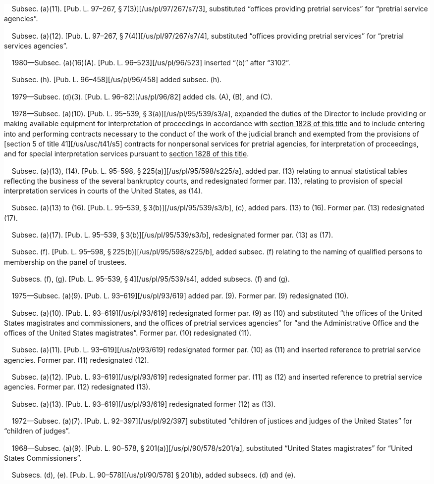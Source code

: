     Subsec. (a)(11). [Pub. L. 97–267, § 7(3)][/us/pl/97/267/s7/3], substituted “offices providing pretrial services” for “pretrial service agencies”.

    Subsec. (a)(12). [Pub. L. 97–267, § 7(4)][/us/pl/97/267/s7/4], substituted “offices providing pretrial services” for “pretrial services agencies”.

    1980—Subsec. (a)(16)(A). [Pub. L. 96–523][/us/pl/96/523] inserted “(b)” after “3102”.

    Subsec. (h). [Pub. L. 96–458][/us/pl/96/458] added subsec. (h).

    1979—Subsec. (d)(3). [Pub. L. 96–82][/us/pl/96/82] added cls. (A), (B), and (C).

    1978—Subsec. (a)(10). [Pub. L. 95–539, § 3(a)][/us/pl/95/539/s3/a], expanded the duties of the Director to include providing or making available equipment for interpretation of proceedings in accordance with [section 1828 of this title][/us/usc/t28/s1828] and to include entering into and performing contracts necessary to the conduct of the work of the judicial branch and exempted from the provisions of [section 5 of title 41][/us/usc/t41/s5] contracts for nonpersonal services for pretrial agencies, for interpretation of proceedings, and for special interpretation services pursuant to [section 1828 of this title][/us/usc/t28/s1828].

    Subsec. (a)(13), (14). [Pub. L. 95–598, § 225(a)][/us/pl/95/598/s225/a], added par. (13) relating to annual statistical tables reflecting the business of the several bankruptcy courts, and redesignated former par. (13), relating to provision of special interpretation services in courts of the United States, as (14).

    Subsec. (a)(13) to (16). [Pub. L. 95–539, § 3(b)][/us/pl/95/539/s3/b], (c), added pars. (13) to (16). Former par. (13) redesignated (17).

    Subsec. (a)(17). [Pub. L. 95–539, § 3(b)][/us/pl/95/539/s3/b], redesignated former par. (13) as (17).

    Subsec. (f). [Pub. L. 95–598, § 225(b)][/us/pl/95/598/s225/b], added subsec. (f) relating to the naming of qualified persons to membership on the panel of trustees.

    Subsecs. (f), (g). [Pub. L. 95–539, § 4][/us/pl/95/539/s4], added subsecs. (f) and (g).

    1975—Subsec. (a)(9). [Pub. L. 93–619][/us/pl/93/619] added par. (9). Former par. (9) redesignated (10).

    Subsec. (a)(10). [Pub. L. 93–619][/us/pl/93/619] redesignated former par. (9) as (10) and substituted “the offices of the United States magistrates and commissioners, and the offices of pretrial services agencies” for “and the Administrative Office and the offices of the United States magistrates”. Former par. (10) redesignated (11).

    Subsec. (a)(11). [Pub. L. 93–619][/us/pl/93/619] redesignated former par. (10) as (11) and inserted reference to pretrial service agencies. Former par. (11) redesignated (12).

    Subsec. (a)(12). [Pub. L. 93–619][/us/pl/93/619] redesignated former par. (11) as (12) and inserted reference to pretrial service agencies. Former par. (12) redesignated (13).

    Subsec. (a)(13). [Pub. L. 93–619][/us/pl/93/619] redesignated former (12) as (13).

    1972—Subsec. (a)(7). [Pub. L. 92–397][/us/pl/92/397] substituted “children of justices and judges of the United States” for “children of judges”.

    1968—Subsec. (a)(9). [Pub. L. 90–578, § 201(a)][/us/pl/90/578/s201/a], substituted “United States magistrates” for “United States Commissioners”.

    Subsecs. (d), (e). [Pub. L. 90–578][/us/pl/90/578] § 201(b), added subsecs. (d) and (e).


[/us/usc/t28/s377]: https://publicdocs.github.io/go/links?ns=uslm&ref=%2Fus%2Fusc%2Ft28%2Fs377
[/us/usc/t28/s373]: https://publicdocs.github.io/go/links?ns=uslm&ref=%2Fus%2Fusc%2Ft28%2Fs373
[/us/usc/t5/s5702]: https://publicdocs.github.io/go/links?ns=uslm&ref=%2Fus%2Fusc%2Ft5%2Fs5702
[/us/usc/t28/s456]: https://publicdocs.github.io/go/links?ns=uslm&ref=%2Fus%2Fusc%2Ft28%2Fs456
[/us/usc/t18/s3152]: https://publicdocs.github.io/go/links?ns=uslm&ref=%2Fus%2Fusc%2Ft18%2Fs3152
[/us/usc/t28/s1828]: https://publicdocs.github.io/go/links?ns=uslm&ref=%2Fus%2Fusc%2Ft28%2Fs1828
[/us/usc/t28/s1828]: https://publicdocs.github.io/go/links?ns=uslm&ref=%2Fus%2Fusc%2Ft28%2Fs1828
[/us/usc/t28/s1827]: https://publicdocs.github.io/go/links?ns=uslm&ref=%2Fus%2Fusc%2Ft28%2Fs1827
[/us/usc/t28/s1828]: https://publicdocs.github.io/go/links?ns=uslm&ref=%2Fus%2Fusc%2Ft28%2Fs1828
[/us/usc/t5/s3102/b]: https://publicdocs.github.io/go/links?ns=uslm&ref=%2Fus%2Fusc%2Ft5%2Fs3102%2Fb
[/us/usc/t28/s377]: https://publicdocs.github.io/go/links?ns=uslm&ref=%2Fus%2Fusc%2Ft28%2Fs377
[/us/usc/t28/s2071]: https://publicdocs.github.io/go/links?ns=uslm&ref=%2Fus%2Fusc%2Ft28%2Fs2071
[/us/usc/t28/s358]: https://publicdocs.github.io/go/links?ns=uslm&ref=%2Fus%2Fusc%2Ft28%2Fs358
[/us/usc/t28/s360/b]: https://publicdocs.github.io/go/links?ns=uslm&ref=%2Fus%2Fusc%2Ft28%2Fs360%2Fb
[/us/usc/t28/s178]: https://publicdocs.github.io/go/links?ns=uslm&ref=%2Fus%2Fusc%2Ft28%2Fs178
[/us/usc/t28/s631]: https://publicdocs.github.io/go/links?ns=uslm&ref=%2Fus%2Fusc%2Ft28%2Fs631
[/us/usc/t28/s1931]: https://publicdocs.github.io/go/links?ns=uslm&ref=%2Fus%2Fusc%2Ft28%2Fs1931
[/us/usc/t28/s1821]: https://publicdocs.github.io/go/links?ns=uslm&ref=%2Fus%2Fusc%2Ft28%2Fs1821
[/us/act/1948-06-25/ch646]: https://publicdocs.github.io/go/links?ns=uslm&ref=%2Fus%2Fact%2F1948-06-25%2Fch646
[/us/stat/62/914]: https://publicdocs.github.io/go/links?ns=uslm&ref=%2Fus%2Fstat%2F62%2F914
[/us/act/1956-08-03/ch944/s3]: https://publicdocs.github.io/go/links?ns=uslm&ref=%2Fus%2Fact%2F1956-08-03%2Fch944%2Fs3
[/us/stat/70/1026]: https://publicdocs.github.io/go/links?ns=uslm&ref=%2Fus%2Fstat%2F70%2F1026
[/us/pl/90/219/s203/a]: https://publicdocs.github.io/go/links?ns=uslm&ref=%2Fus%2Fpl%2F90%2F219%2Fs203%2Fa
[/us/stat/81/669]: https://publicdocs.github.io/go/links?ns=uslm&ref=%2Fus%2Fstat%2F81%2F669
[/us/pl/90/578/s201]: https://publicdocs.github.io/go/links?ns=uslm&ref=%2Fus%2Fpl%2F90%2F578%2Fs201
[/us/stat/82/1114]: https://publicdocs.github.io/go/links?ns=uslm&ref=%2Fus%2Fstat%2F82%2F1114
[/us/pl/92/397/s4]: https://publicdocs.github.io/go/links?ns=uslm&ref=%2Fus%2Fpl%2F92%2F397%2Fs4
[/us/stat/86/580]: https://publicdocs.github.io/go/links?ns=uslm&ref=%2Fus%2Fstat%2F86%2F580
[/us/pl/93/619/s204]: https://publicdocs.github.io/go/links?ns=uslm&ref=%2Fus%2Fpl%2F93%2F619%2Fs204
[/us/stat/88/2089]: https://publicdocs.github.io/go/links?ns=uslm&ref=%2Fus%2Fstat%2F88%2F2089
[/us/pl/95/539]: https://publicdocs.github.io/go/links?ns=uslm&ref=%2Fus%2Fpl%2F95%2F539
[/us/stat/92/2043]: https://publicdocs.github.io/go/links?ns=uslm&ref=%2Fus%2Fstat%2F92%2F2043
[/us/pl/95/598/s225]: https://publicdocs.github.io/go/links?ns=uslm&ref=%2Fus%2Fpl%2F95%2F598%2Fs225
[/us/stat/92/2664]: https://publicdocs.github.io/go/links?ns=uslm&ref=%2Fus%2Fstat%2F92%2F2664
[/us/pl/96/82/s5]: https://publicdocs.github.io/go/links?ns=uslm&ref=%2Fus%2Fpl%2F96%2F82%2Fs5
[/us/stat/93/645]: https://publicdocs.github.io/go/links?ns=uslm&ref=%2Fus%2Fstat%2F93%2F645
[/us/pl/96/458/s5]: https://publicdocs.github.io/go/links?ns=uslm&ref=%2Fus%2Fpl%2F96%2F458%2Fs5
[/us/stat/94/2040]: https://publicdocs.github.io/go/links?ns=uslm&ref=%2Fus%2Fstat%2F94%2F2040
[/us/pl/96/523/s1/c/1]: https://publicdocs.github.io/go/links?ns=uslm&ref=%2Fus%2Fpl%2F96%2F523%2Fs1%2Fc%2F1
[/us/stat/94/3040]: https://publicdocs.github.io/go/links?ns=uslm&ref=%2Fus%2Fstat%2F94%2F3040
[/us/pl/97/267/s7]: https://publicdocs.github.io/go/links?ns=uslm&ref=%2Fus%2Fpl%2F97%2F267%2Fs7
[/us/stat/96/1139]: https://publicdocs.github.io/go/links?ns=uslm&ref=%2Fus%2Fstat%2F96%2F1139
[/us/pl/99/554/s116]: https://publicdocs.github.io/go/links?ns=uslm&ref=%2Fus%2Fpl%2F99%2F554%2Fs116
[/us/stat/100/3095]: https://publicdocs.github.io/go/links?ns=uslm&ref=%2Fus%2Fstat%2F100%2F3095
[/us/pl/100/185/s2]: https://publicdocs.github.io/go/links?ns=uslm&ref=%2Fus%2Fpl%2F100%2F185%2Fs2
[/us/stat/101/1279]: https://publicdocs.github.io/go/links?ns=uslm&ref=%2Fus%2Fstat%2F101%2F1279
[/us/pl/100/659/s6/a]: https://publicdocs.github.io/go/links?ns=uslm&ref=%2Fus%2Fpl%2F100%2F659%2Fs6%2Fa
[/us/stat/102/3918]: https://publicdocs.github.io/go/links?ns=uslm&ref=%2Fus%2Fstat%2F102%2F3918
[/us/pl/100/702/s402/a]: https://publicdocs.github.io/go/links?ns=uslm&ref=%2Fus%2Fpl%2F100%2F702%2Fs402%2Fa
[/us/stat/102/4650]: https://publicdocs.github.io/go/links?ns=uslm&ref=%2Fus%2Fstat%2F102%2F4650
[/us/pl/101/474/s5/r]: https://publicdocs.github.io/go/links?ns=uslm&ref=%2Fus%2Fpl%2F101%2F474%2Fs5%2Fr
[/us/stat/104/1101]: https://publicdocs.github.io/go/links?ns=uslm&ref=%2Fus%2Fstat%2F104%2F1101
[/us/pl/101/647/s2548]: https://publicdocs.github.io/go/links?ns=uslm&ref=%2Fus%2Fpl%2F101%2F647%2Fs2548
[/us/stat/104/4888]: https://publicdocs.github.io/go/links?ns=uslm&ref=%2Fus%2Fstat%2F104%2F4888
[/us/pl/101/650]: https://publicdocs.github.io/go/links?ns=uslm&ref=%2Fus%2Fpl%2F101%2F650
[/us/stat/104/5111]: https://publicdocs.github.io/go/links?ns=uslm&ref=%2Fus%2Fstat%2F104%2F5111
[/us/pl/102/572/s503]: https://publicdocs.github.io/go/links?ns=uslm&ref=%2Fus%2Fpl%2F102%2F572%2Fs503
[/us/stat/106/4513]: https://publicdocs.github.io/go/links?ns=uslm&ref=%2Fus%2Fstat%2F106%2F4513
[/us/pl/106/113/s1000/a/1]: https://publicdocs.github.io/go/links?ns=uslm&ref=%2Fus%2Fpl%2F106%2F113%2Fs1000%2Fa%2F1
[/us/stat/113/1535]: https://publicdocs.github.io/go/links?ns=uslm&ref=%2Fus%2Fstat%2F113%2F1535
[/us/pl/106/518/s204]: https://publicdocs.github.io/go/links?ns=uslm&ref=%2Fus%2Fpl%2F106%2F518%2Fs204
[/us/stat/114/2414]: https://publicdocs.github.io/go/links?ns=uslm&ref=%2Fus%2Fstat%2F114%2F2414
[/us/pl/107/217/s3/g/1]: https://publicdocs.github.io/go/links?ns=uslm&ref=%2Fus%2Fpl%2F107%2F217%2Fs3%2Fg%2F1
[/us/stat/116/1299]: https://publicdocs.github.io/go/links?ns=uslm&ref=%2Fus%2Fstat%2F116%2F1299
[/us/pl/107/273/s11043/e]: https://publicdocs.github.io/go/links?ns=uslm&ref=%2Fus%2Fpl%2F107%2F273%2Fs11043%2Fe
[/us/stat/116/1855]: https://publicdocs.github.io/go/links?ns=uslm&ref=%2Fus%2Fstat%2F116%2F1855
[/us/pl/109/115/s407/a]: https://publicdocs.github.io/go/links?ns=uslm&ref=%2Fus%2Fpl%2F109%2F115%2Fs407%2Fa
[/us/stat/119/2470]: https://publicdocs.github.io/go/links?ns=uslm&ref=%2Fus%2Fstat%2F119%2F2470
[/us/pl/110/177/s502/a]: https://publicdocs.github.io/go/links?ns=uslm&ref=%2Fus%2Fpl%2F110%2F177%2Fs502%2Fa
[/us/stat/121/2542]: https://publicdocs.github.io/go/links?ns=uslm&ref=%2Fus%2Fstat%2F121%2F2542
[/us/pl/111/8/s307/a]: https://publicdocs.github.io/go/links?ns=uslm&ref=%2Fus%2Fpl%2F111%2F8%2Fs307%2Fa
[/us/stat/123/648]: https://publicdocs.github.io/go/links?ns=uslm&ref=%2Fus%2Fstat%2F123%2F648
[/us/pl/111/350/s5/g/2]: https://publicdocs.github.io/go/links?ns=uslm&ref=%2Fus%2Fpl%2F111%2F350%2Fs5%2Fg%2F2
[/us/stat/124/3848]: https://publicdocs.github.io/go/links?ns=uslm&ref=%2Fus%2Fstat%2F124%2F3848
[/us/act/1891-03-03/ch517]: https://publicdocs.github.io/go/links?ns=uslm&ref=%2Fus%2Fact%2F1891-03-03%2Fch517
[/us/stat/26/826]: https://publicdocs.github.io/go/links?ns=uslm&ref=%2Fus%2Fstat%2F26%2F826
[/us/act/1893-02-09/ch74/s4]: https://publicdocs.github.io/go/links?ns=uslm&ref=%2Fus%2Fact%2F1893-02-09%2Fch74%2Fs4
[/us/stat/27/435]: https://publicdocs.github.io/go/links?ns=uslm&ref=%2Fus%2Fstat%2F27%2F435
[/us/act/1894-07-30/ch172/s1]: https://publicdocs.github.io/go/links?ns=uslm&ref=%2Fus%2Fact%2F1894-07-30%2Fch172%2Fs1
[/us/stat/28/160]: https://publicdocs.github.io/go/links?ns=uslm&ref=%2Fus%2Fstat%2F28%2F160
[/us/act/1901-03-03/ch854/s224]: https://publicdocs.github.io/go/links?ns=uslm&ref=%2Fus%2Fact%2F1901-03-03%2Fch854%2Fs224
[/us/stat/31/1224]: https://publicdocs.github.io/go/links?ns=uslm&ref=%2Fus%2Fstat%2F31%2F1224
[/us/act/1902-06-30/ch1329]: https://publicdocs.github.io/go/links?ns=uslm&ref=%2Fus%2Fact%2F1902-06-30%2Fch1329
[/us/stat/32/528]: https://publicdocs.github.io/go/links?ns=uslm&ref=%2Fus%2Fstat%2F32%2F528
[/us/act/1905-03-03/ch1487]: https://publicdocs.github.io/go/links?ns=uslm&ref=%2Fus%2Fact%2F1905-03-03%2Fch1487
[/us/stat/33/1259]: https://publicdocs.github.io/go/links?ns=uslm&ref=%2Fus%2Fstat%2F33%2F1259
[/us/act/1911-03-03/ch231/s5]: https://publicdocs.github.io/go/links?ns=uslm&ref=%2Fus%2Fact%2F1911-03-03%2Fch231%2Fs5
[/us/stat/36/1088]: https://publicdocs.github.io/go/links?ns=uslm&ref=%2Fus%2Fstat%2F36%2F1088
[/us/act/1911-03-03/ch231/s118a]: https://publicdocs.github.io/go/links?ns=uslm&ref=%2Fus%2Fact%2F1911-03-03%2Fch231%2Fs118a
[/us/act/1930-06-17/ch509]: https://publicdocs.github.io/go/links?ns=uslm&ref=%2Fus%2Fact%2F1930-06-17%2Fch509
[/us/stat/46/774]: https://publicdocs.github.io/go/links?ns=uslm&ref=%2Fus%2Fstat%2F46%2F774
[/us/act/1911-03-03/ch231/s118b]: https://publicdocs.github.io/go/links?ns=uslm&ref=%2Fus%2Fact%2F1911-03-03%2Fch231%2Fs118b
[/us/act/1936-02-17/ch75]: https://publicdocs.github.io/go/links?ns=uslm&ref=%2Fus%2Fact%2F1936-02-17%2Fch75
[/us/stat/49/1140]: https://publicdocs.github.io/go/links?ns=uslm&ref=%2Fus%2Fstat%2F49%2F1140
[/us/act/1911-03-03/ch231]: https://publicdocs.github.io/go/links?ns=uslm&ref=%2Fus%2Fact%2F1911-03-03%2Fch231
[/us/stat/36/1136]: https://publicdocs.github.io/go/links?ns=uslm&ref=%2Fus%2Fstat%2F36%2F1136
[/us/act/1911-03-03/ch231]: https://publicdocs.github.io/go/links?ns=uslm&ref=%2Fus%2Fact%2F1911-03-03%2Fch231
[/us/act/1939-08-07/ch501/s1]: https://publicdocs.github.io/go/links?ns=uslm&ref=%2Fus%2Fact%2F1939-08-07%2Fch501%2Fs1